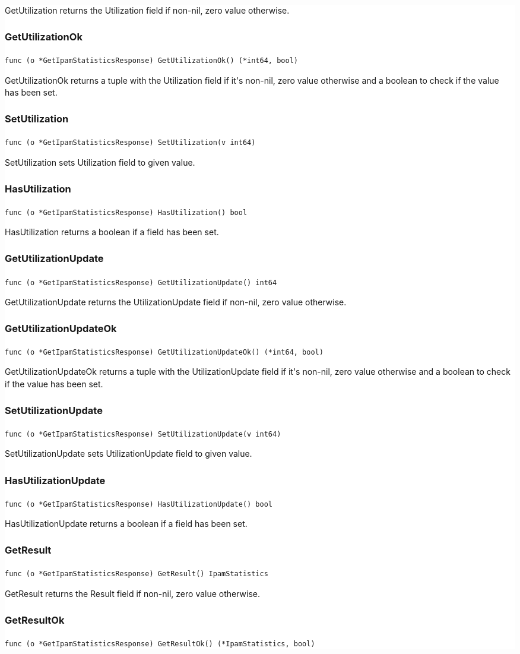 GetUtilization returns the Utilization field if non-nil, zero value otherwise.

### GetUtilizationOk

`func (o *GetIpamStatisticsResponse) GetUtilizationOk() (*int64, bool)`

GetUtilizationOk returns a tuple with the Utilization field if it's non-nil, zero value otherwise
and a boolean to check if the value has been set.

### SetUtilization

`func (o *GetIpamStatisticsResponse) SetUtilization(v int64)`

SetUtilization sets Utilization field to given value.

### HasUtilization

`func (o *GetIpamStatisticsResponse) HasUtilization() bool`

HasUtilization returns a boolean if a field has been set.

### GetUtilizationUpdate

`func (o *GetIpamStatisticsResponse) GetUtilizationUpdate() int64`

GetUtilizationUpdate returns the UtilizationUpdate field if non-nil, zero value otherwise.

### GetUtilizationUpdateOk

`func (o *GetIpamStatisticsResponse) GetUtilizationUpdateOk() (*int64, bool)`

GetUtilizationUpdateOk returns a tuple with the UtilizationUpdate field if it's non-nil, zero value otherwise
and a boolean to check if the value has been set.

### SetUtilizationUpdate

`func (o *GetIpamStatisticsResponse) SetUtilizationUpdate(v int64)`

SetUtilizationUpdate sets UtilizationUpdate field to given value.

### HasUtilizationUpdate

`func (o *GetIpamStatisticsResponse) HasUtilizationUpdate() bool`

HasUtilizationUpdate returns a boolean if a field has been set.

### GetResult

`func (o *GetIpamStatisticsResponse) GetResult() IpamStatistics`

GetResult returns the Result field if non-nil, zero value otherwise.

### GetResultOk

`func (o *GetIpamStatisticsResponse) GetResultOk() (*IpamStatistics, bool)`
